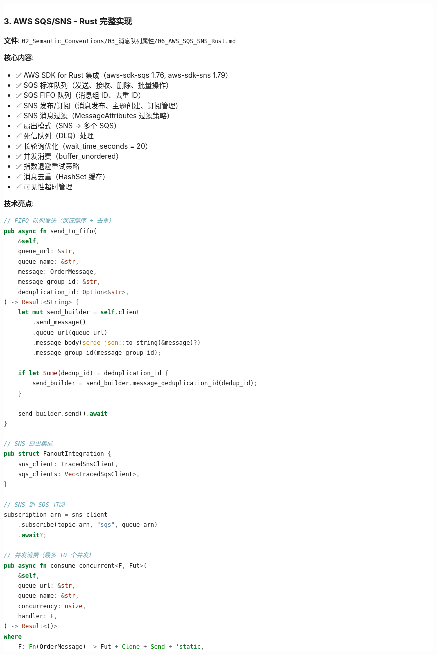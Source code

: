 
---

### 3. AWS SQS/SNS - Rust 完整实现

**文件**: `02_Semantic_Conventions/03_消息队列属性/06_AWS_SQS_SNS_Rust.md`

**核心内容**:
- ✅ AWS SDK for Rust 集成（aws-sdk-sqs 1.76, aws-sdk-sns 1.79）
- ✅ SQS 标准队列（发送、接收、删除、批量操作）
- ✅ SQS FIFO 队列（消息组 ID、去重 ID）
- ✅ SNS 发布/订阅（消息发布、主题创建、订阅管理）
- ✅ SNS 消息过滤（MessageAttributes 过滤策略）
- ✅ 扇出模式（SNS → 多个 SQS）
- ✅ 死信队列（DLQ）处理
- ✅ 长轮询优化（wait_time_seconds = 20）
- ✅ 并发消费（buffer_unordered）
- ✅ 指数退避重试策略
- ✅ 消息去重（HashSet 缓存）
- ✅ 可见性超时管理

**技术亮点**:
```rust
// FIFO 队列发送（保证顺序 + 去重）
pub async fn send_to_fifo(
    &self,
    queue_url: &str,
    queue_name: &str,
    message: OrderMessage,
    message_group_id: &str,
    deduplication_id: Option<&str>,
) -> Result<String> {
    let mut send_builder = self.client
        .send_message()
        .queue_url(queue_url)
        .message_body(serde_json::to_string(&message)?)
        .message_group_id(message_group_id);

    if let Some(dedup_id) = deduplication_id {
        send_builder = send_builder.message_deduplication_id(dedup_id);
    }

    send_builder.send().await
}

// SNS 扇出集成
pub struct FanoutIntegration {
    sns_client: TracedSnsClient,
    sqs_clients: Vec<TracedSqsClient>,
}

// SNS 到 SQS 订阅
subscription_arn = sns_client
    .subscribe(topic_arn, "sqs", queue_arn)
    .await?;

// 并发消费（最多 10 个并发）
pub async fn consume_concurrent<F, Fut>(
    &self,
    queue_url: &str,
    queue_name: &str,
    concurrency: usize,
    handler: F,
) -> Result<()>
where
    F: Fn(OrderMessage) -> Fut + Clone + Send + 'static,
```